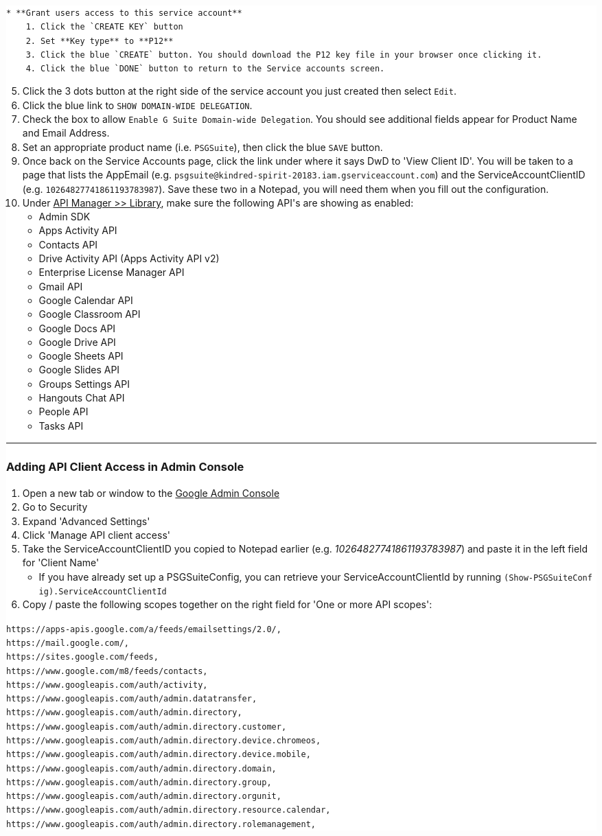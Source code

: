     * **Grant users access to this service account**
        1. Click the `CREATE KEY` button
        2. Set **Key type** to **P12**
        3. Click the blue `CREATE` button. You should download the P12 key file in your browser once clicking it.
        4. Click the blue `DONE` button to return to the Service accounts screen.
5. Click the 3 dots button at the right side of the service account you just created then select `Edit`.
6. Click the blue link to `SHOW DOMAIN-WIDE DELEGATION`.
7. Check the box to allow `Enable G Suite Domain-wide Delegation`. You should see additional fields appear for Product Name and Email Address.
8. Set an appropriate product name (i.e. `PSGSuite`), then click the blue `SAVE` button.
9. Once back on the Service Accounts page, click the link under where it says DwD to 'View Client ID'. You will be taken to a page that lists the AppEmail (e.g. `psgsuite@kindred-spirit-20183.iam.gserviceaccount.com`) and the ServiceAccountClientID (e.g. `10264827741861193783987`). Save these two in a Notepad, you will need them when you fill out the configuration.
10. Under [API Manager >> Library](https://console.developers.google.com/apis/dashboard), make sure the following API's are showing as enabled:
    * Admin SDK
    * Apps Activity API
    * Contacts API
    * Drive Activity API (Apps Activity API v2)
    * Enterprise License Manager API
    * Gmail API
    * Google Calendar API
    * Google Classroom API
    * Google Docs API
    * Google Drive API
    * Google Sheets API
    * Google Slides API
    * Groups Settings API
    * Hangouts Chat API
    * People API
    * Tasks API

***

### Adding API Client Access in Admin Console
1. Open a new tab or window to the [Google Admin Console](https://admin.google.com/)
2. Go to Security
3. Expand 'Advanced Settings'
4. Click 'Manage API client access'
5. Take the ServiceAccountClientID you copied to Notepad earlier (e.g. _10264827741861193783987_) and paste it in the left field for 'Client Name'
    * If you have already set up a PSGSuiteConfig, you can retrieve your ServiceAccountClientId by running `(Show-PSGSuiteConfig).ServiceAccountClientId`
6. Copy / paste the following scopes together on the right field for 'One or more API scopes':

```
https://apps-apis.google.com/a/feeds/emailsettings/2.0/,
https://mail.google.com/,
https://sites.google.com/feeds,
https://www.google.com/m8/feeds/contacts,
https://www.googleapis.com/auth/activity,
https://www.googleapis.com/auth/admin.datatransfer,
https://www.googleapis.com/auth/admin.directory,
https://www.googleapis.com/auth/admin.directory.customer,
https://www.googleapis.com/auth/admin.directory.device.chromeos,
https://www.googleapis.com/auth/admin.directory.device.mobile,
https://www.googleapis.com/auth/admin.directory.domain,
https://www.googleapis.com/auth/admin.directory.group,
https://www.googleapis.com/auth/admin.directory.orgunit,
https://www.googleapis.com/auth/admin.directory.resource.calendar,
https://www.googleapis.com/auth/admin.directory.rolemanagement,
```